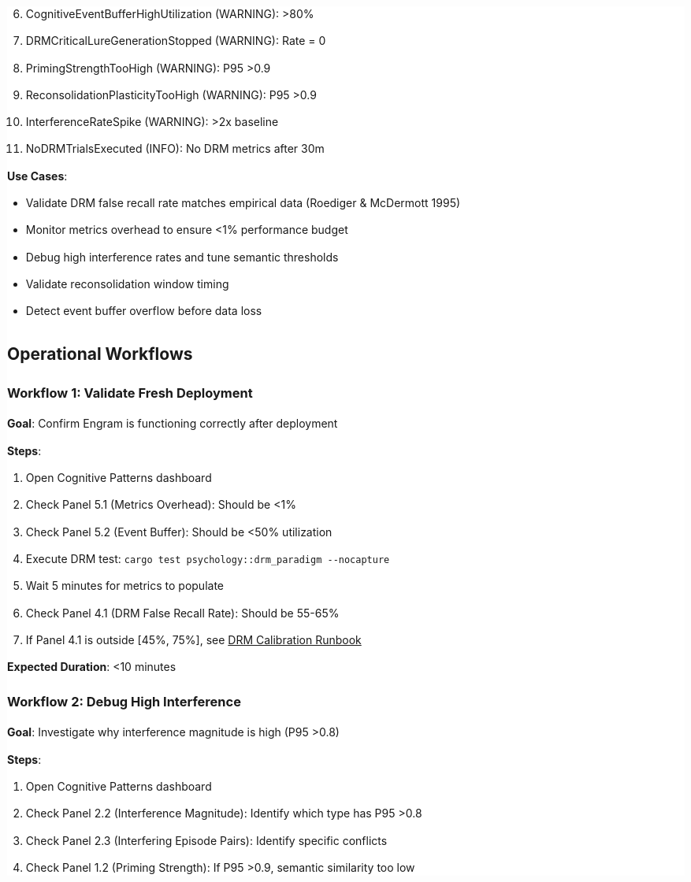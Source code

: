 6. CognitiveEventBufferHighUtilization (WARNING): >80%

7. DRMCriticalLureGenerationStopped (WARNING): Rate = 0

8. PrimingStrengthTooHigh (WARNING): P95 >0.9

9. ReconsolidationPlasticityTooHigh (WARNING): P95 >0.9

10. InterferenceRateSpike (WARNING): >2x baseline

11. NoDRMTrialsExecuted (INFO): No DRM metrics after 30m

**Use Cases**:

- Validate DRM false recall rate matches empirical data (Roediger & McDermott 1995)

- Monitor metrics overhead to ensure <1% performance budget

- Debug high interference rates and tune semantic thresholds

- Validate reconsolidation window timing

- Detect event buffer overflow before data loss

## Operational Workflows

### Workflow 1: Validate Fresh Deployment

**Goal**: Confirm Engram is functioning correctly after deployment

**Steps**:

1. Open Cognitive Patterns dashboard

2. Check Panel 5.1 (Metrics Overhead): Should be <1%

3. Check Panel 5.2 (Event Buffer): Should be <50% utilization

4. Execute DRM test: `cargo test psychology::drm_paradigm --nocapture`

5. Wait 5 minutes for metrics to populate

6. Check Panel 4.1 (DRM False Recall Rate): Should be 55-65%

7. If Panel 4.1 is outside [45%, 75%], see [DRM Calibration Runbook](prometheus_queries.md#drm-calibration-runbook)

**Expected Duration**: <10 minutes

### Workflow 2: Debug High Interference

**Goal**: Investigate why interference magnitude is high (P95 >0.8)

**Steps**:

1. Open Cognitive Patterns dashboard

2. Check Panel 2.2 (Interference Magnitude): Identify which type has P95 >0.8

3. Check Panel 2.3 (Interfering Episode Pairs): Identify specific conflicts

4. Check Panel 1.2 (Priming Strength): If P95 >0.9, semantic similarity too low

